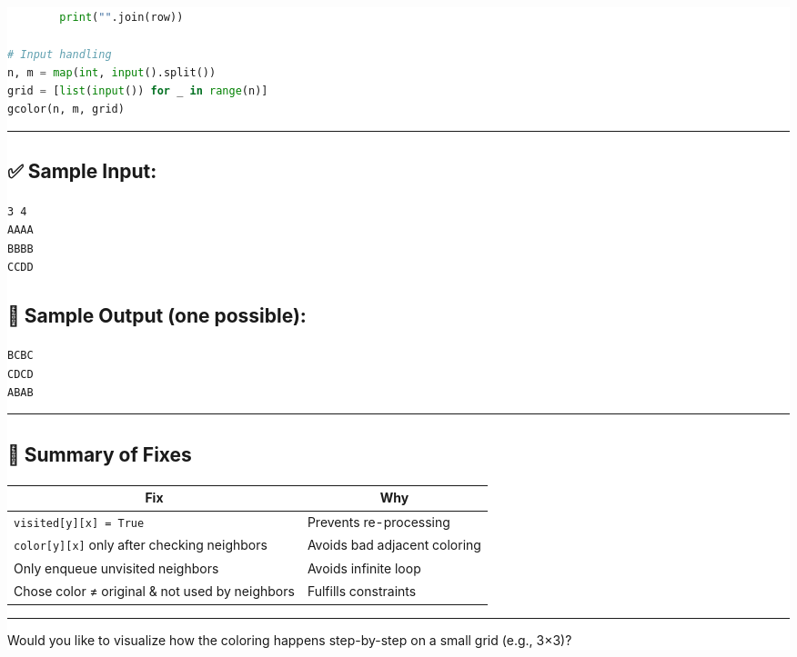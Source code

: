 ```python
        print("".join(row))

# Input handling
n, m = map(int, input().split())
grid = [list(input()) for _ in range(n)]
gcolor(n, m, grid)
```

---

## ✅ Sample Input:

```
3 4
AAAA
BBBB
CCDD
```

## 🧾 Sample Output (one possible):

```
BCBC
CDCD
ABAB
```

---

## 🔁 Summary of Fixes

| Fix                                            | Why                          |
| ---------------------------------------------- | ---------------------------- |
| `visited[y][x] = True`                         | Prevents re-processing       |
| `color[y][x]` only after checking neighbors    | Avoids bad adjacent coloring |
| Only enqueue unvisited neighbors               | Avoids infinite loop         |
| Chose color ≠ original & not used by neighbors | Fulfills constraints         |

---

Would you like to visualize how the coloring happens step-by-step on a small grid (e.g., 3×3)?

